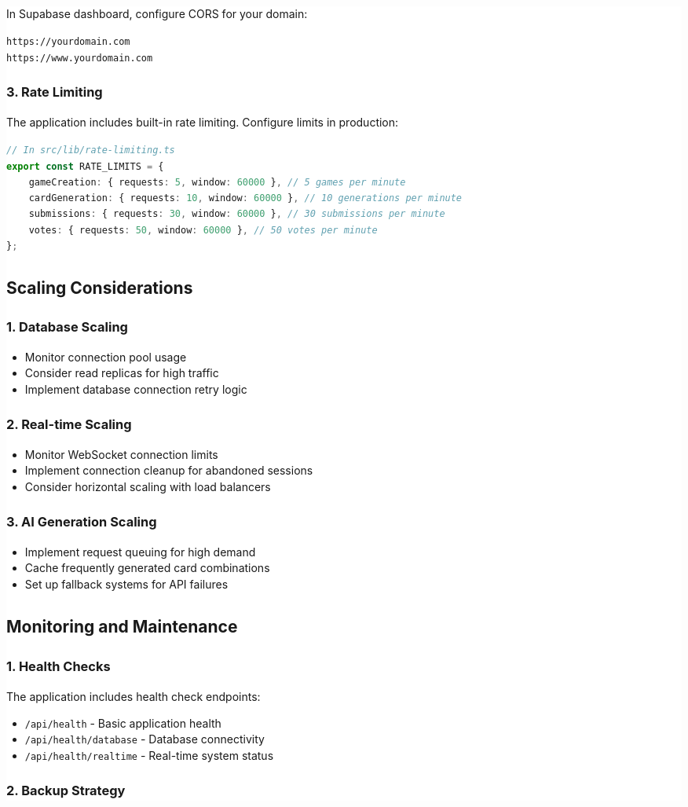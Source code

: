 In Supabase dashboard, configure CORS for your domain:

```
https://yourdomain.com
https://www.yourdomain.com
```

### 3. Rate Limiting

The application includes built-in rate limiting. Configure limits in production:

```typescript
// In src/lib/rate-limiting.ts
export const RATE_LIMITS = {
	gameCreation: { requests: 5, window: 60000 }, // 5 games per minute
	cardGeneration: { requests: 10, window: 60000 }, // 10 generations per minute
	submissions: { requests: 30, window: 60000 }, // 30 submissions per minute
	votes: { requests: 50, window: 60000 }, // 50 votes per minute
};
```

## Scaling Considerations

### 1. Database Scaling

- Monitor connection pool usage
- Consider read replicas for high traffic
- Implement database connection retry logic

### 2. Real-time Scaling

- Monitor WebSocket connection limits
- Implement connection cleanup for abandoned sessions
- Consider horizontal scaling with load balancers

### 3. AI Generation Scaling

- Implement request queuing for high demand
- Cache frequently generated card combinations
- Set up fallback systems for API failures

## Monitoring and Maintenance

### 1. Health Checks

The application includes health check endpoints:

- `/api/health` - Basic application health
- `/api/health/database` - Database connectivity
- `/api/health/realtime` - Real-time system status

### 2. Backup Strategy
